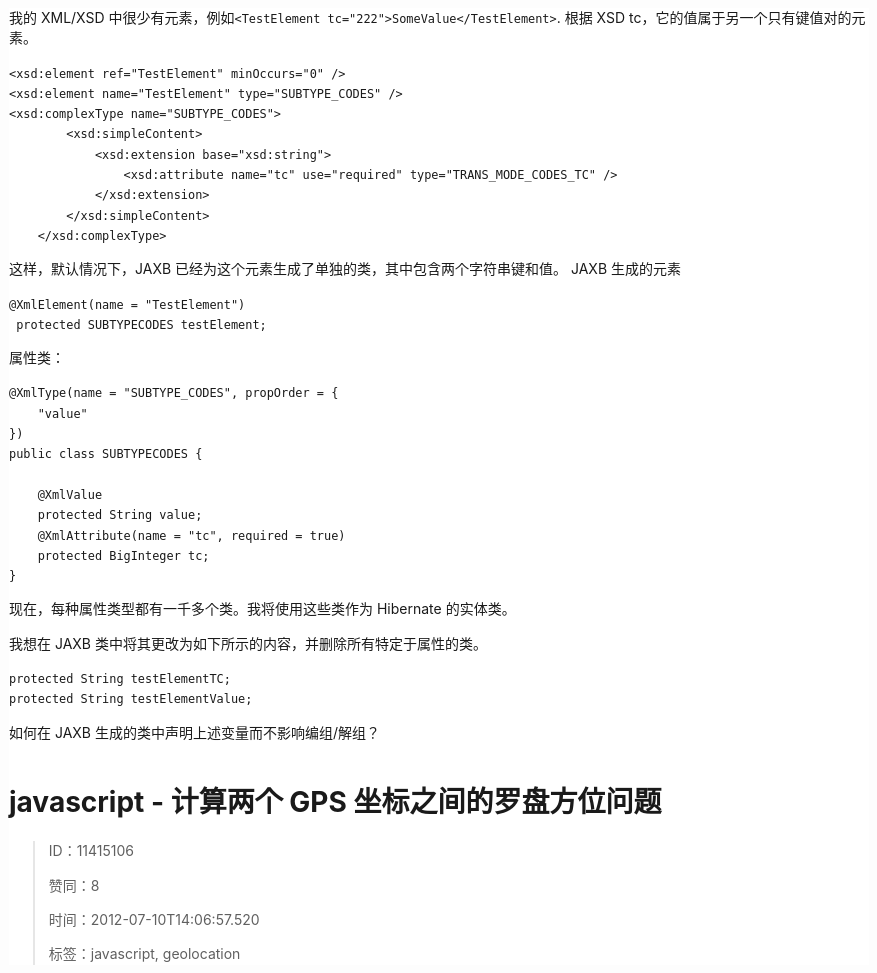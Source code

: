 我的 XML/XSD 中很少有元素，例如`<TestElement tc="222">SomeValue</TestElement>`. 根据 XSD tc，它的值属于另一个只有键值对的元素。

```
<xsd:element ref="TestElement" minOccurs="0" />
<xsd:element name="TestElement" type="SUBTYPE_CODES" />
<xsd:complexType name="SUBTYPE_CODES">
        <xsd:simpleContent>
            <xsd:extension base="xsd:string">
                <xsd:attribute name="tc" use="required" type="TRANS_MODE_CODES_TC" />
            </xsd:extension>
        </xsd:simpleContent>
    </xsd:complexType> 
```

这样，默认情况下，JAXB 已经为这个元素生成了单独的类，其中包含两个字符串键和值。
JAXB 生成的元素

```
@XmlElement(name = "TestElement")
 protected SUBTYPECODES testElement; 
```

属性类：

```
@XmlType(name = "SUBTYPE_CODES", propOrder = {
    "value"
})
public class SUBTYPECODES {

    @XmlValue
    protected String value;
    @XmlAttribute(name = "tc", required = true)
    protected BigInteger tc;
} 
```

现在，每种属性类型都有一千多个类。我将使用这些类作为 Hibernate 的实体类。

我想在 JAXB 类中将其更改为如下所示的内容，并删除所有特定于属性的类。

```
protected String testElementTC;
protected String testElementValue; 
```

如何在 JAXB 生成的类中声明上述变量而不影响编组/解组？

# javascript - 计算两个 GPS 坐标之间的罗盘方位问题

> ID：11415106
> 
> 赞同：8
> 
> 时间：2012-07-10T14:06:57.520
> 
> 标签：javascript, geolocation
